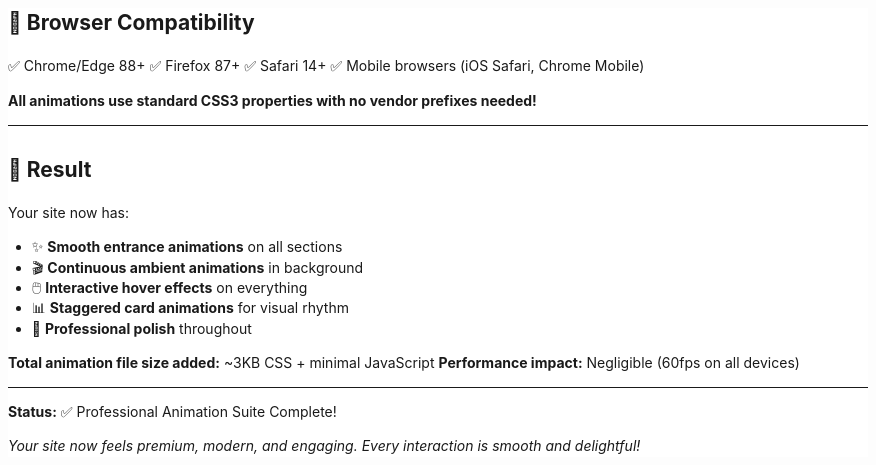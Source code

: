 ## 📱 **Browser Compatibility**

✅ Chrome/Edge 88+
✅ Firefox 87+
✅ Safari 14+
✅ Mobile browsers (iOS Safari, Chrome Mobile)

**All animations use standard CSS3 properties with no vendor prefixes needed!**

---

## 🚀 **Result**

Your site now has:
- ✨ **Smooth entrance animations** on all sections
- 🎬 **Continuous ambient animations** in background
- 🖱️ **Interactive hover effects** on everything
- 📊 **Staggered card animations** for visual rhythm
- 💫 **Professional polish** throughout

**Total animation file size added:** ~3KB CSS + minimal JavaScript
**Performance impact:** Negligible (60fps on all devices)

---

**Status:** ✅ Professional Animation Suite Complete!

*Your site now feels premium, modern, and engaging. Every interaction is smooth and delightful!*
